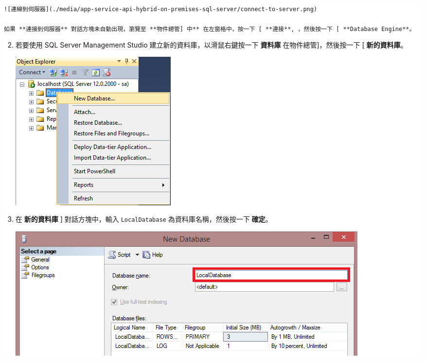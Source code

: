     ![連線到伺服器](./media/app-service-api-hybrid-on-premises-sql-server/connect-to-server.png)
    
    如果 **連接到伺服器** 對話方塊未自動出現，瀏覽至 **物件總管] 中** 在左窗格中，按一下 [ **連接**, ，然後按一下 [ **Database Engine**。
    
2. 若要使用 SQL Server Management Studio 建立新的資料庫，以滑鼠右鍵按一下 **資料庫** 在物件總管]，然後按一下 [ **新的資料庫**。
    
    ![建立新的資料庫功能表](./media/app-service-api-hybrid-on-premises-sql-server/new-database-menu.png)
    
3. 在 **新的資料庫** ] 對話方塊中，輸入 `LocalDatabase` 為資料庫名稱，然後按一下 **確定**。 
    
    ![建立新的資料庫](./media/app-service-api-hybrid-on-premises-sql-server/new-database.png)
    